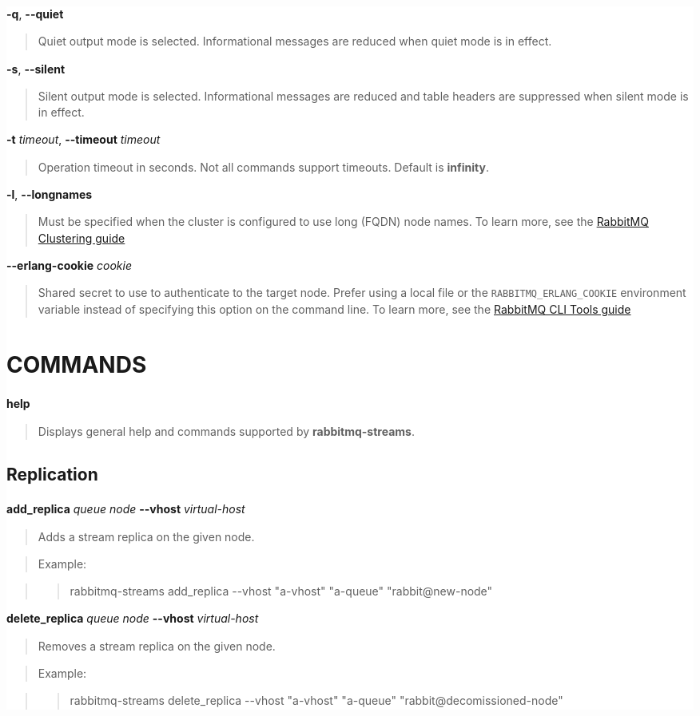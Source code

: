 **-q**, **--quiet**

> Quiet output mode is selected.
> Informational messages are reduced when quiet mode is in effect.

**-s**, **--silent**

> Silent output mode is selected.
> Informational messages are reduced and table headers are suppressed when silent mode is in effect.

**-t** *timeout*, **--timeout** *timeout*

> Operation timeout in seconds.
> Not all commands support timeouts.
> Default is
> **infinity**.

**-l**, **--longnames**

> Must be specified when the cluster is configured to use long (FQDN) node names.
> To learn more, see the
> [RabbitMQ Clustering guide](https://www.rabbitmq.com/clustering.html)

**--erlang-cookie** *cookie*

> Shared secret to use to authenticate to the target node.
> Prefer using a local file or the
> `RABBITMQ_ERLANG_COOKIE`
> environment variable instead of specifying this option on the command line.
> To learn more, see the
> [RabbitMQ CLI Tools guide](https://www.rabbitmq.com/cli.html)

# COMMANDS

**help**

> Displays general help and commands supported by
> **rabbitmq-streams**.

## Replication

**add\_replica** *queue* *node* **--vhost** *virtual-host*

> Adds a stream replica on the given node.

> Example:

> > rabbitmq-streams add\_replica --vhost "a-vhost" "a-queue" "rabbit@new-node"

**delete\_replica** *queue* *node* **--vhost** *virtual-host*

> Removes a stream replica on the given node.

> Example:

> > rabbitmq-streams delete\_replica --vhost "a-vhost" "a-queue" "rabbit@decomissioned-node"
